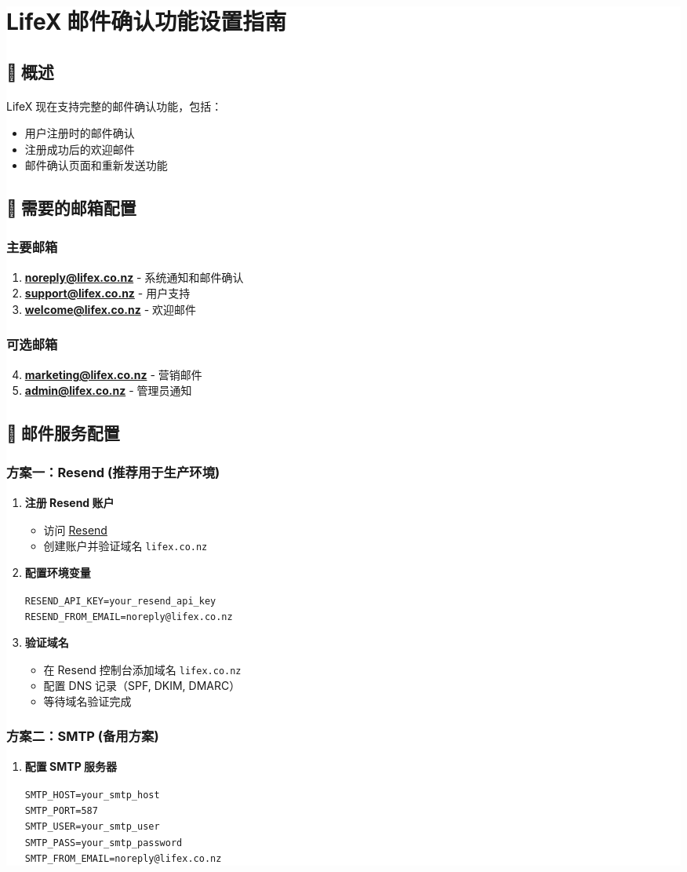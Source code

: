 # LifeX 邮件确认功能设置指南

## 📧 概述

LifeX 现在支持完整的邮件确认功能，包括：
- 用户注册时的邮件确认
- 注册成功后的欢迎邮件
- 邮件确认页面和重新发送功能

## 🎯 需要的邮箱配置

### 主要邮箱
1. **noreply@lifex.co.nz** - 系统通知和邮件确认
2. **support@lifex.co.nz** - 用户支持
3. **welcome@lifex.co.nz** - 欢迎邮件

### 可选邮箱
4. **marketing@lifex.co.nz** - 营销邮件
5. **admin@lifex.co.nz** - 管理员通知

## 🔧 邮件服务配置

### 方案一：Resend (推荐用于生产环境)

1. **注册 Resend 账户**
   - 访问 [Resend](https://resend.com)
   - 创建账户并验证域名 `lifex.co.nz`

2. **配置环境变量**
   ```env
   RESEND_API_KEY=your_resend_api_key
   RESEND_FROM_EMAIL=noreply@lifex.co.nz
   ```

3. **验证域名**
   - 在 Resend 控制台添加域名 `lifex.co.nz`
   - 配置 DNS 记录（SPF, DKIM, DMARC）
   - 等待域名验证完成

### 方案二：SMTP (备用方案)

1. **配置 SMTP 服务器**
   ```env
   SMTP_HOST=your_smtp_host
   SMTP_PORT=587
   SMTP_USER=your_smtp_user
   SMTP_PASS=your_smtp_password
   SMTP_FROM_EMAIL=noreply@lifex.co.nz
   ```
